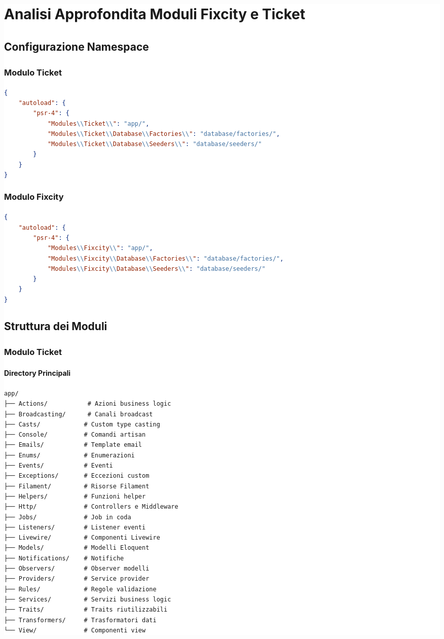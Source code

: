 # Analisi Approfondita Moduli Fixcity e Ticket

## Configurazione Namespace

### Modulo Ticket
```json
{
    "autoload": {
        "psr-4": {
            "Modules\\Ticket\\": "app/",
            "Modules\\Ticket\\Database\\Factories\\": "database/factories/",
            "Modules\\Ticket\\Database\\Seeders\\": "database/seeders/"
        }
    }
}
```

### Modulo Fixcity
```json
{
    "autoload": {
        "psr-4": {
            "Modules\\Fixcity\\": "app/",
            "Modules\\Fixcity\\Database\\Factories\\": "database/factories/",
            "Modules\\Fixcity\\Database\\Seeders\\": "database/seeders/"
        }
    }
}
```

## Struttura dei Moduli

### Modulo Ticket

#### Directory Principali
```
app/
├── Actions/           # Azioni business logic
├── Broadcasting/      # Canali broadcast
├── Casts/            # Custom type casting
├── Console/          # Comandi artisan
├── Emails/           # Template email
├── Enums/            # Enumerazioni
├── Events/           # Eventi
├── Exceptions/       # Eccezioni custom
├── Filament/         # Risorse Filament
├── Helpers/          # Funzioni helper
├── Http/             # Controllers e Middleware
├── Jobs/             # Job in coda
├── Listeners/        # Listener eventi
├── Livewire/         # Componenti Livewire
├── Models/           # Modelli Eloquent
├── Notifications/    # Notifiche
├── Observers/        # Observer modelli
├── Providers/        # Service provider
├── Rules/            # Regole validazione
├── Services/         # Servizi business logic
├── Traits/           # Traits riutilizzabili
├── Transformers/     # Trasformatori dati
└── View/             # Componenti view
```
